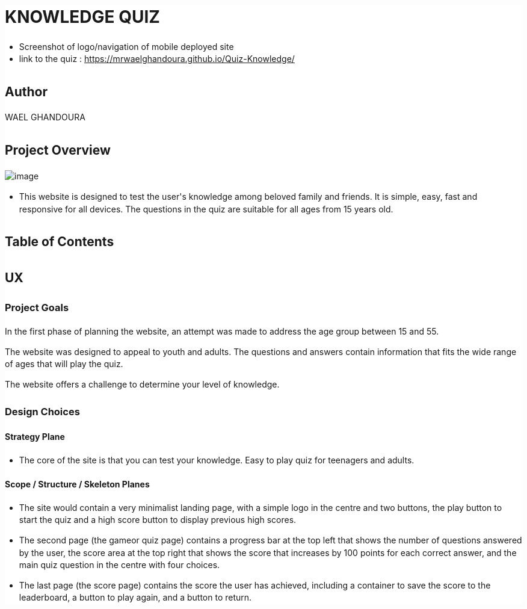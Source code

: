 # KNOWLEDGE QUIZ

- Screenshot of logo/navigation of mobile deployed site
- link to the quiz : https://mrwaelghandoura.github.io/Quiz-Knowledge/

## Author
WAEL GHANDOURA

## Project Overview

![image](https://user-images.githubusercontent.com/99558735/165823648-5a616bab-874a-4346-81e3-f66af5c8f0d9.png)


- This website is designed to test the user's knowledge among beloved family and friends. It is simple, easy, fast and responsive for all devices. The questions in the quiz are suitable for all ages from 15 years old.

## Table of Contents

## UX

### Project Goals

In the first phase of planning the website, an attempt was made to address the age group between 15 and 55.

The website was designed to appeal to youth and adults. The questions and answers contain information that fits the wide range of ages that will play the quiz.

The website offers a challenge to determine your level of knowledge.

### Design Choices

#### Strategy Plane

- The core of the site is that you can test your knowledge. Easy to play quiz for teenagers and adults.

#### Scope / Structure / Skeleton Planes

- The site would contain a very minimalist landing page, with a simple logo in the centre and two buttons, the play button to start the quiz and a high score button to display previous high scores.

- The second page (the gameor quiz page) contains a progress bar at the top left that shows the number of questions answered by the user, the score area at the top right that shows the score that increases by 100 points for each correct answer, and the main quiz question in the centre with four choices.

- The last page (the score page) contains the score the user has achieved, including a container to save the score to the leaderboard, a button to play again, and a button to return.
